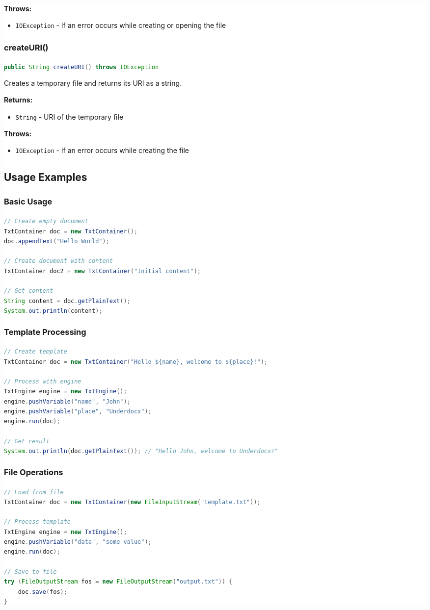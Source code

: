 **Throws:**
- `IOException` - If an error occurs while creating or opening the file

### createURI()
```java
public String createURI() throws IOException
```
Creates a temporary file and returns its URI as a string.

**Returns:**
- `String` - URI of the temporary file

**Throws:**
- `IOException` - If an error occurs while creating the file

## Usage Examples

### Basic Usage
```java
// Create empty document
TxtContainer doc = new TxtContainer();
doc.appendText("Hello World");

// Create document with content
TxtContainer doc2 = new TxtContainer("Initial content");

// Get content
String content = doc.getPlainText();
System.out.println(content);
```

### Template Processing
```java
// Create template
TxtContainer doc = new TxtContainer("Hello ${name}, welcome to ${place}!");

// Process with engine
TxtEngine engine = new TxtEngine();
engine.pushVariable("name", "John");
engine.pushVariable("place", "Underdocx");
engine.run(doc);

// Get result
System.out.println(doc.getPlainText()); // "Hello John, welcome to Underdocx!"
```

### File Operations
```java
// Load from file
TxtContainer doc = new TxtContainer(new FileInputStream("template.txt"));

// Process template
TxtEngine engine = new TxtEngine();
engine.pushVariable("data", "some value");
engine.run(doc);

// Save to file
try (FileOutputStream fos = new FileOutputStream("output.txt")) {
    doc.save(fos);
}
```

